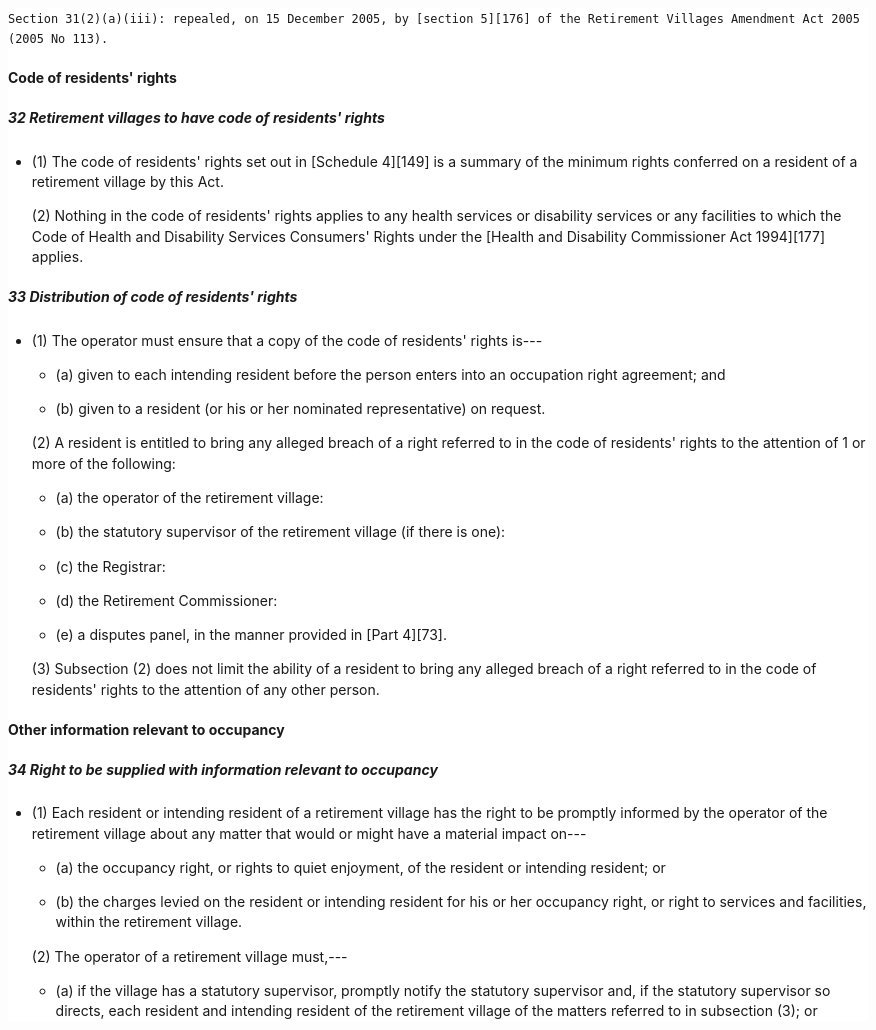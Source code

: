    Section 31(2)(a)(iii): repealed, on 15 December 2005, by [section 5][176] of the Retirement Villages Amendment Act 2005 (2005 No 113).

#### Code of residents' rights

##### 32 Retirement villages to have code of residents' rights
    
*   (1) The code of residents' rights set out in [Schedule 4][149] is a summary of the minimum rights conferred on a resident of a retirement village by this Act.
    
    (2) Nothing in the code of residents' rights applies to any health services or disability services or any facilities to which the Code of Health and Disability Services Consumers' Rights under the [Health and Disability Commissioner Act 1994][177] applies.

##### 33 Distribution of code of residents' rights
    
*   (1) The operator must ensure that a copy of the code of residents' rights is---
        
    *   (a) given to each intending resident before the person enters into an occupation right agreement; and
    
    *   (b) given to a resident (or his or her nominated representative) on request.
    
    (2) A resident is entitled to bring any alleged breach of a right referred to in the code of residents' rights to the attention of 1 or more of the following:
        
    *   (a) the operator of the retirement village:
    
    *   (b) the statutory supervisor of the retirement village (if there is one):
    
    *   (c) the Registrar:
    
    *   (d) the Retirement Commissioner:
    
    *   (e) a disputes panel, in the manner provided in [Part 4][73].
    
    (3) Subsection (2) does not limit the ability of a resident to bring any alleged breach of a right referred to in the code of residents' rights to the attention of any other person.

#### Other information relevant to occupancy

##### 34 Right to be supplied with information relevant to occupancy
    
*   (1) Each resident or intending resident of a retirement village has the right to be promptly informed by the operator of the retirement village about any matter that would or might have a material impact on---
        
    *   (a) the occupancy right, or rights to quiet enjoyment, of the resident or intending resident; or
    
    *   (b) the charges levied on the resident or intending resident for his or her occupancy right, or right to services and facilities, within the retirement village.
    
    (2) The operator of a retirement village must,---
        
    *   (a) if the village has a statutory supervisor, promptly notify the statutory supervisor and, if the statutory supervisor so directs, each resident and intending resident of the retirement village of the matters referred to in subsection (3); or
    